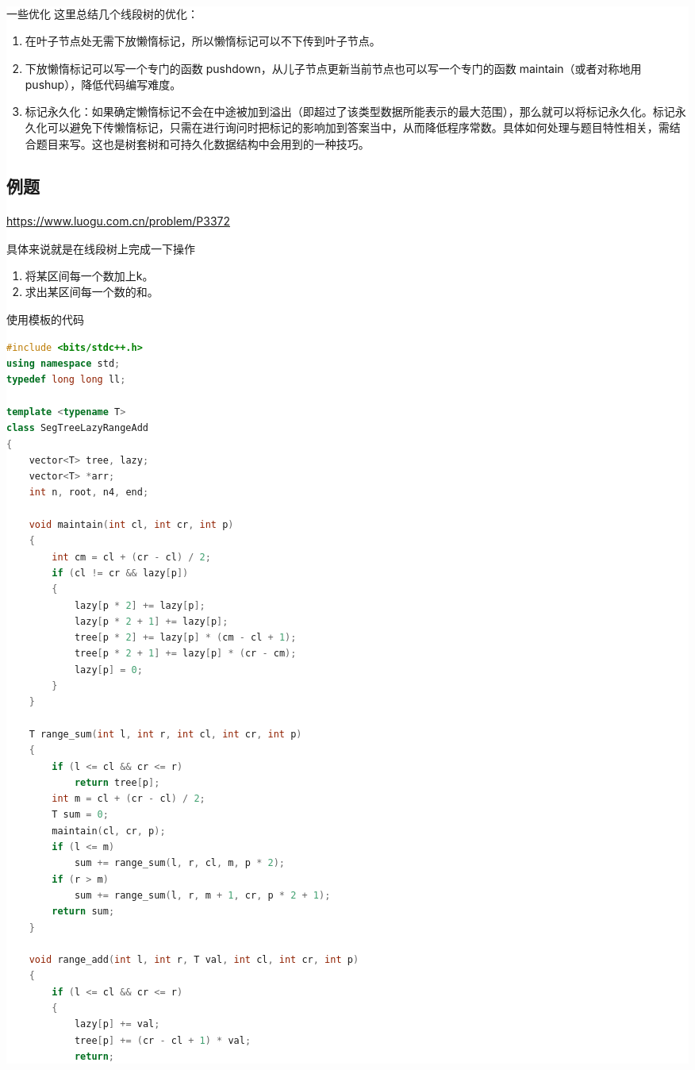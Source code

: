 一些优化
这里总结几个线段树的优化：

1. 在叶子节点处无需下放懒惰标记，所以懒惰标记可以不下传到叶子节点。

2. 下放懒惰标记可以写一个专门的函数 pushdown，从儿子节点更新当前节点也可以写一个专门的函数 maintain（或者对称地用 pushup），降低代码编写难度。

3. 标记永久化：如果确定懒惰标记不会在中途被加到溢出（即超过了该类型数据所能表示的最大范围），那么就可以将标记永久化。标记永久化可以避免下传懒惰标记，只需在进行询问时把标记的影响加到答案当中，从而降低程序常数。具体如何处理与题目特性相关，需结合题目来写。这也是树套树和可持久化数据结构中会用到的一种技巧。

## 例题 

https://www.luogu.com.cn/problem/P3372

具体来说就是在线段树上完成一下操作

1. 将某区间每一个数加上k。
2. 求出某区间每一个数的和。


使用模板的代码
```c++
#include <bits/stdc++.h>
using namespace std;
typedef long long ll;

template <typename T>
class SegTreeLazyRangeAdd
{
    vector<T> tree, lazy;
    vector<T> *arr;
    int n, root, n4, end;

    void maintain(int cl, int cr, int p)
    {
        int cm = cl + (cr - cl) / 2;
        if (cl != cr && lazy[p])
        {
            lazy[p * 2] += lazy[p];
            lazy[p * 2 + 1] += lazy[p];
            tree[p * 2] += lazy[p] * (cm - cl + 1);
            tree[p * 2 + 1] += lazy[p] * (cr - cm);
            lazy[p] = 0;
        }
    }

    T range_sum(int l, int r, int cl, int cr, int p)
    {
        if (l <= cl && cr <= r)
            return tree[p];
        int m = cl + (cr - cl) / 2;
        T sum = 0;
        maintain(cl, cr, p);
        if (l <= m)
            sum += range_sum(l, r, cl, m, p * 2);
        if (r > m)
            sum += range_sum(l, r, m + 1, cr, p * 2 + 1);
        return sum;
    }

    void range_add(int l, int r, T val, int cl, int cr, int p)
    {
        if (l <= cl && cr <= r)
        {
            lazy[p] += val;
            tree[p] += (cr - cl + 1) * val;
            return;
```